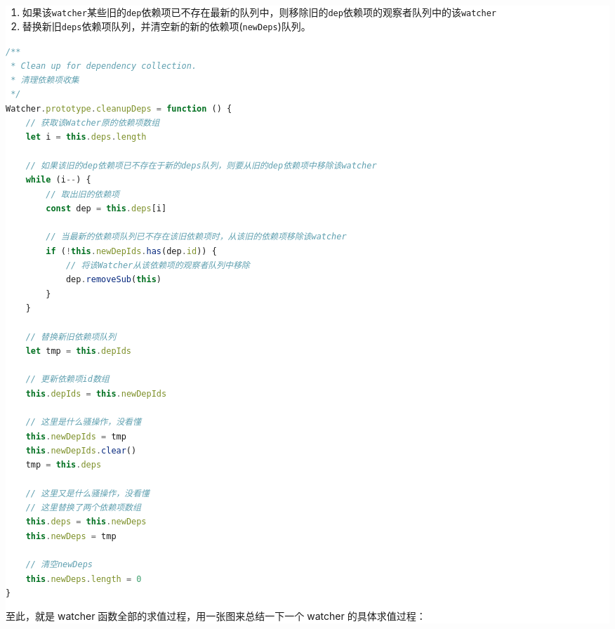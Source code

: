 1. 如果该`watcher`某些旧的`dep`依赖项已不存在最新的队列中，则移除旧的`dep`依赖项的观察者队列中的该`watcher`
2. 替换新旧`deps`依赖项队列，并清空新的新的依赖项(`newDeps`)队列。

```js
/**
 * Clean up for dependency collection.
 * 清理依赖项收集
 */
Watcher.prototype.cleanupDeps = function () {
    // 获取该Watcher原的依赖项数组
    let i = this.deps.length

    // 如果该旧的dep依赖项已不存在于新的deps队列，则要从旧的dep依赖项中移除该watcher
    while (i--) {
        // 取出旧的依赖项
        const dep = this.deps[i]

        // 当最新的依赖项队列已不存在该旧依赖项时，从该旧的依赖项移除该watcher
        if (!this.newDepIds.has(dep.id)) {
            // 将该Watcher从该依赖项的观察者队列中移除
            dep.removeSub(this)
        }
    }

    // 替换新旧依赖项队列
    let tmp = this.depIds

    // 更新依赖项id数组
    this.depIds = this.newDepIds

    // 这里是什么骚操作，没看懂
    this.newDepIds = tmp
    this.newDepIds.clear()
    tmp = this.deps

    // 这里又是什么骚操作，没看懂
    // 这里替换了两个依赖项数组
    this.deps = this.newDeps
    this.newDeps = tmp

    // 清空newDeps
    this.newDeps.length = 0
}
```

至此，就是 watcher 函数全部的求值过程，用一张图来总结一下一个 watcher 的具体求值过程：